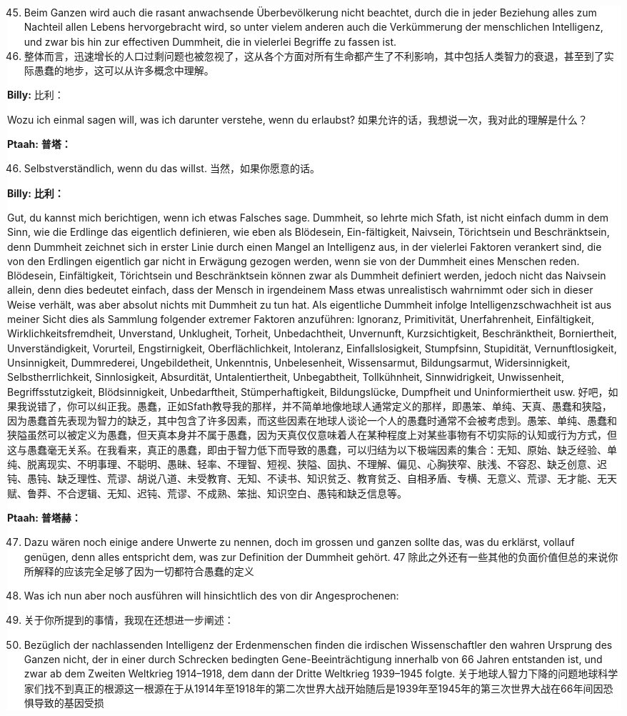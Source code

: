 45. Beim Ganzen wird auch die rasant anwachsende Überbevölkerung nicht beachtet, durch die in jeder Beziehung alles zum Nachteil allen Lebens hervorgebracht wird, so unter vielem anderen auch die Verkümmerung der menschlichen Intelligenz, und zwar bis hin zur effectiven Dummheit, die in vielerlei Begriffe zu fassen ist.
45. 整体而言，迅速增长的人口过剩问题也被忽视了，这从各个方面对所有生命都产生了不利影响，其中包括人类智力的衰退，甚至到了实际愚蠢的地步，这可以从许多概念中理解。

**Billy:**
比利：

Wozu ich einmal sagen will, was ich darunter verstehe, wenn du erlaubst?
如果允许的话，我想说一次，我对此的理解是什么？

**Ptaah:**
**普塔：**

46. Selbstverständlich, wenn du das willst.
当然，如果你愿意的话。

**Billy:**
**比利：**

Gut, du kannst mich berichtigen, wenn ich etwas Falsches sage. Dummheit, so lehrte mich Sfath, ist nicht einfach dumm in dem Sinn, wie die Erdlinge das eigentlich definieren, wie eben als Blödesein, Ein-fältigkeit, Naivsein, Törichtsein und Beschränktsein, denn Dummheit zeichnet sich in erster Linie durch einen Mangel an Intelligenz aus, in der vielerlei Faktoren verankert sind, die von den Erdlingen eigentlich gar nicht in Erwägung gezogen werden, wenn sie von der Dummheit eines Menschen reden. Blödesein, Einfältigkeit, Törichtsein und Beschränktsein können zwar als Dummheit definiert werden, jedoch nicht das Naivsein allein, denn dies bedeutet einfach, dass der Mensch in irgendeinem Mass etwas unrealistisch wahrnimmt oder sich in dieser Weise verhält, was aber absolut nichts mit Dummheit zu tun hat. Als eigentliche Dummheit infolge Intelligenzschwachheit ist aus meiner Sicht dies als Sammlung folgender extremer Faktoren anzuführen: Ignoranz, Primitivität, Unerfahrenheit, Einfältigkeit, Wirklichkeitsfremdheit, Unverstand, Unklugheit, Torheit, Unbedachtheit, Unvernunft, Kurzsichtigkeit, Beschränktheit, Borniertheit, Unverständigkeit, Vorurteil, Engstirnigkeit, Oberflächlichkeit, Intoleranz, Einfallslosigkeit, Stumpfsinn, Stupidität, Vernunftlosigkeit, Unsinnigkeit, Dummrederei, Ungebildetheit, Unkenntnis, Unbelesenheit, Wissensarmut, Bildungsarmut, Widersinnigkeit, Selbstherrlichkeit, Sinnlosigkeit, Absurdität, Untalentiertheit, Unbegabtheit, Tollkühnheit, Sinnwidrigkeit, Unwissenheit, Begriffsstutzigkeit, Blödsinnigkeit, Unbedarftheit, Stümperhaftigkeit, Bildungslücke, Dumpfheit und Uninformiertheit usw.
好吧，如果我说错了，你可以纠正我。愚蠢，正如Sfath教导我的那样，并不简单地像地球人通常定义的那样，即愚笨、单纯、天真、愚蠢和狭隘，因为愚蠢首先表现为智力的缺乏，其中包含了许多因素，而这些因素在地球人谈论一个人的愚蠢时通常不会被考虑到。愚笨、单纯、愚蠢和狭隘虽然可以被定义为愚蠢，但天真本身并不属于愚蠢，因为天真仅仅意味着人在某种程度上对某些事物有不切实际的认知或行为方式，但这与愚蠢毫无关系。在我看来，真正的愚蠢，即由于智力低下而导致的愚蠢，可以归结为以下极端因素的集合：无知、原始、缺乏经验、单纯、脱离现实、不明事理、不聪明、愚昧、轻率、不理智、短视、狭隘、固执、不理解、偏见、心胸狭窄、肤浅、不容忍、缺乏创意、迟钝、愚钝、缺乏理性、荒谬、胡说八道、未受教育、无知、不读书、知识贫乏、教育贫乏、自相矛盾、专横、无意义、荒谬、无才能、无天赋、鲁莽、不合逻辑、无知、迟钝、荒谬、不成熟、笨拙、知识空白、愚钝和缺乏信息等。

**Ptaah:**
**普塔赫：**

47. Dazu wären noch einige andere Unwerte zu nennen, doch im grossen und ganzen sollte das, was du erklärst, vollauf genügen, denn alles entspricht dem, was zur Definition der Dummheit gehört.
47 除此之外还有一些其他的负面价值但总的来说你所解释的应该完全足够了因为一切都符合愚蠢的定义

48. Was ich nun aber noch ausführen will hinsichtlich des von dir Angesprochenen:
48. 关于你所提到的事情，我现在还想进一步阐述：

49. Bezüglich der nachlassenden Intelligenz der Erdenmenschen finden die irdischen Wissenschaftler den wahren Ursprung des Ganzen nicht, der in einer durch Schrecken bedingten Gene-Beeinträchtigung innerhalb von 66 Jahren entstanden ist, und zwar ab dem Zweiten Weltkrieg 1914–1918, dem dann der Dritte Weltkrieg 1939–1945 folgte.
关于地球人智力下降的问题地球科学家们找不到真正的根源这一根源在于从1914年至1918年的第二次世界大战开始随后是1939年至1945年的第三次世界大战在66年间因恐惧导致的基因受损
